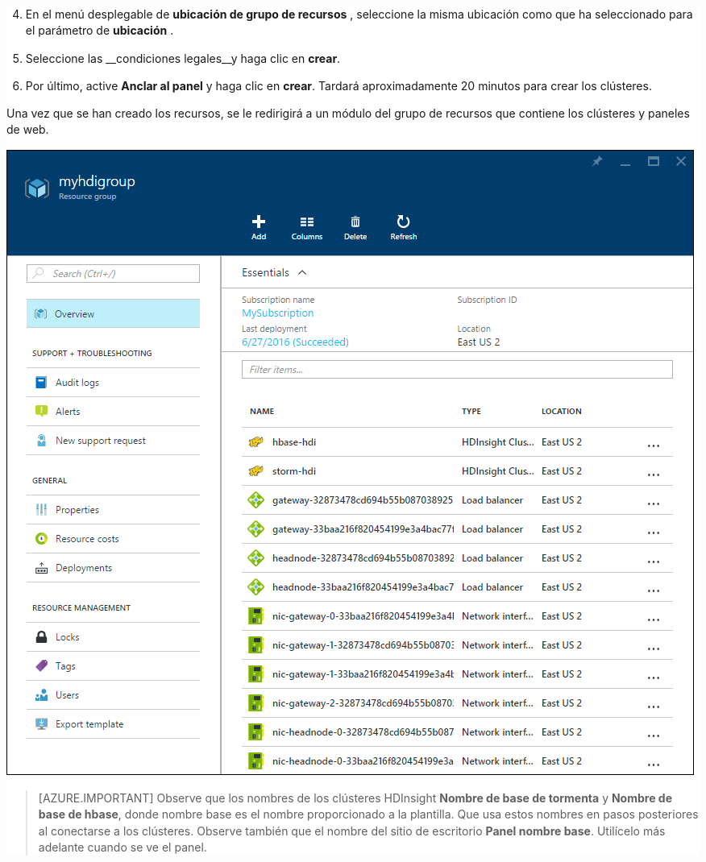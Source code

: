 4. En el menú desplegable de __ubicación de grupo de recursos__ , seleccione la misma ubicación como que ha seleccionado para el parámetro de __ubicación__ .

5. Seleccione las __condiciones legales__y haga clic en __crear__.

6. Por último, active __Anclar al panel__ y haga clic en __crear__. Tardará aproximadamente 20 minutos para crear los clústeres.

Una vez que se han creado los recursos, se le redirigirá a un módulo del grupo de recursos que contiene los clústeres y paneles de web.

![Módulo de grupo de recursos para vnet y clústeres](./media/hdinsight-storm-sensor-data-analysis/groupblade.png)

> [AZURE.IMPORTANT] Observe que los nombres de los clústeres HDInsight __Nombre de base de tormenta__ y __Nombre de base de hbase__, donde nombre base es el nombre proporcionado a la plantilla. Que usa estos nombres en pasos posteriores al conectarse a los clústeres. Observe también que el nombre del sitio de escritorio __Panel nombre base__. Utilícelo más adelante cuando se ve el panel.


[azure-portal]: https://portal.azure.com